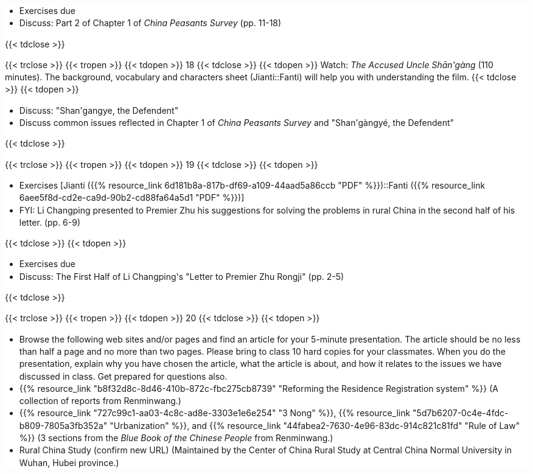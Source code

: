 *   Exercises due
*   Discuss: Part 2 of Chapter 1 of _China Peasants Survey_ (pp. 11-18)


{{< tdclose >}}

{{< trclose >}}
{{< tropen >}}
{{< tdopen >}}
18
{{< tdclose >}}
{{< tdopen >}}
Watch: _The Accused Uncle Shān'gàng_ (110 minutes). The background, vocabulary and characters sheet (Jianti::Fanti) will help you with understanding the film.
{{< tdclose >}}
{{< tdopen >}}


*   Discuss: "Shan'gangye, the Defendent"
*     
    Discuss common issues reflected in Chapter 1 of _China Peasants Survey_ and "Shan'gàngyé, the Defendent"


{{< tdclose >}}

{{< trclose >}}
{{< tropen >}}
{{< tdopen >}}
19
{{< tdclose >}}
{{< tdopen >}}


*   Exercises \[Jianti ({{% resource_link 6d181b8a-817b-df69-a109-44aad5a86ccb "PDF" %}})::Fanti ({{% resource_link 6aee5f8d-cd2e-ca9d-90b2-cd88fa64a5d1 "PDF" %}})\]
*   FYI: Li Changping presented to Premier Zhu his suggestions for solving the problems in rural China in the second half of his letter. (pp. 6-9)


{{< tdclose >}}
{{< tdopen >}}


*   Exercises due
*   Discuss: The First Half of Li Changping's "Letter to Premier Zhu Rongji" (pp. 2-5)


{{< tdclose >}}

{{< trclose >}}
{{< tropen >}}
{{< tdopen >}}
20
{{< tdclose >}}
{{< tdopen >}}


*   Browse the following web sites and/or pages and find an article for your 5-minute presentation. The article should be no less than half a page and no more than two pages. Please bring to class 10 hard copies for your classmates. When you do the presentation, explain why you have chosen the article, what the article is about, and how it relates to the issues we have discussed in class. Get prepared for questions also.
*   {{% resource_link "b8f32d8c-8d46-410b-872c-fbc275cb8739" "Reforming the Residence Registration system" %}} (A collection of reports from Renminwang.)
*   {{% resource_link "727c99c1-aa03-4c8c-ad8e-3303e1e6e254" "3 Nong" %}}, {{% resource_link "5d7b6207-0c4e-4fdc-b809-7805a3fb352a" "Urbanization" %}}, and {{% resource_link "44fabea2-7630-4e96-83dc-914c821c81fd" "Rule of Law" %}} (3 sections from the _Blue Book of the Chinese People_ from Renminwang.)
*   Rural China Study (confirm new URL) (Maintained by the Center of China Rural Study at Central China Normal University in Wuhan, Hubei province.)